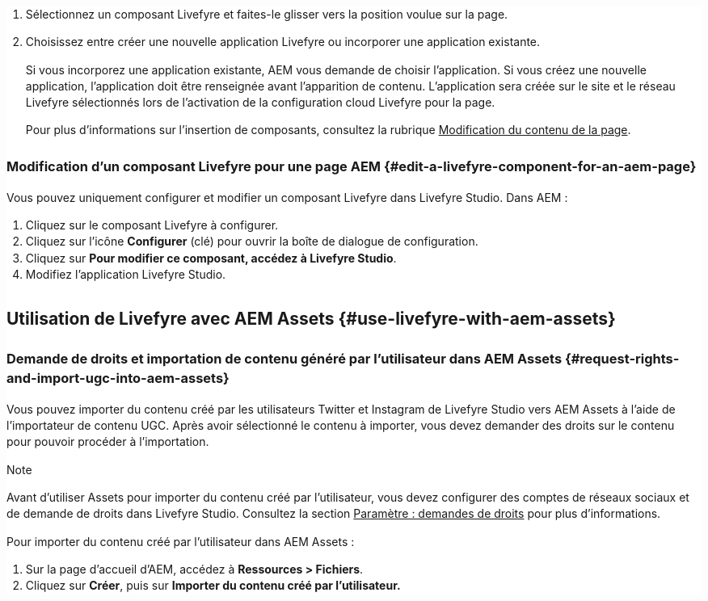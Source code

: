 1. Sélectionnez un composant Livefyre et faites-le glisser vers la position voulue sur la page.
1. Choisissez entre créer une nouvelle application Livefyre ou incorporer une application existante.

   Si vous incorporez une application existante, AEM vous demande de choisir l’application. Si vous créez une nouvelle application, l’application doit être renseignée avant l’apparition de contenu. L’application sera créée sur le site et le réseau Livefyre sélectionnés lors de l’activation de la configuration cloud Livefyre pour la page.

   Pour plus d’informations sur l’insertion de composants, consultez la rubrique [Modification du contenu de la page](/help/sites-authoring/editing-content.md).

### Modification d’un composant Livefyre pour une page AEM {#edit-a-livefyre-component-for-an-aem-page}

Vous pouvez uniquement configurer et modifier un composant Livefyre dans Livefyre Studio. Dans AEM :

1. Cliquez sur le composant Livefyre à configurer.
1. Cliquez sur l’icône **Configurer** (clé) pour ouvrir la boîte de dialogue de configuration.
1. Cliquez sur **Pour modifier ce composant, accédez à Livefyre Studio**.
1. Modifiez l’application Livefyre Studio.

## Utilisation de Livefyre avec AEM Assets {#use-livefyre-with-aem-assets}

### Demande de droits et importation de contenu généré par l’utilisateur dans AEM Assets {#request-rights-and-import-ugc-into-aem-assets}

Vous pouvez importer du contenu créé par les utilisateurs Twitter et Instagram de Livefyre Studio vers AEM Assets à l’aide de l’importateur de contenu UGC. Après avoir sélectionné le contenu à importer, vous devez demander des droits sur le contenu pour pouvoir procéder à l’importation.

>[!NOTE]
>
>Avant d’utiliser Assets pour importer du contenu créé par l’utilisateur, vous devez configurer des comptes de réseaux sociaux et de demande de droits dans Livefyre Studio. Consultez la section [Paramètre : demandes de droits](https://experienceleague.adobe.com/docs/livefyre/using/rights-requests/c-how-requesting-rights-works.html) pour plus d’informations.

Pour importer du contenu créé par l’utilisateur dans AEM Assets :

1. Sur la page d’accueil d’AEM, accédez à **Ressources > Fichiers**.
1. Cliquez sur **Créer**, puis sur **Importer du contenu créé par l’utilisateur.**

